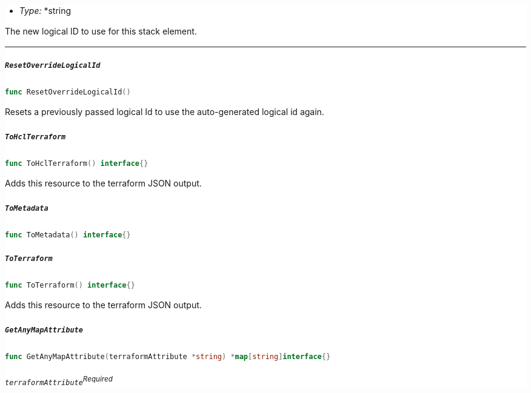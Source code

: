 - *Type:* *string

The new logical ID to use for this stack element.

---

##### `ResetOverrideLogicalId` <a name="ResetOverrideLogicalId" id="rhizo-co-terraform-provider-oci.dataOciJmsFleetCryptoAnalysisResults.DataOciJmsFleetCryptoAnalysisResults.resetOverrideLogicalId"></a>

```go
func ResetOverrideLogicalId()
```

Resets a previously passed logical Id to use the auto-generated logical id again.

##### `ToHclTerraform` <a name="ToHclTerraform" id="rhizo-co-terraform-provider-oci.dataOciJmsFleetCryptoAnalysisResults.DataOciJmsFleetCryptoAnalysisResults.toHclTerraform"></a>

```go
func ToHclTerraform() interface{}
```

Adds this resource to the terraform JSON output.

##### `ToMetadata` <a name="ToMetadata" id="rhizo-co-terraform-provider-oci.dataOciJmsFleetCryptoAnalysisResults.DataOciJmsFleetCryptoAnalysisResults.toMetadata"></a>

```go
func ToMetadata() interface{}
```

##### `ToTerraform` <a name="ToTerraform" id="rhizo-co-terraform-provider-oci.dataOciJmsFleetCryptoAnalysisResults.DataOciJmsFleetCryptoAnalysisResults.toTerraform"></a>

```go
func ToTerraform() interface{}
```

Adds this resource to the terraform JSON output.

##### `GetAnyMapAttribute` <a name="GetAnyMapAttribute" id="rhizo-co-terraform-provider-oci.dataOciJmsFleetCryptoAnalysisResults.DataOciJmsFleetCryptoAnalysisResults.getAnyMapAttribute"></a>

```go
func GetAnyMapAttribute(terraformAttribute *string) *map[string]interface{}
```

###### `terraformAttribute`<sup>Required</sup> <a name="terraformAttribute" id="rhizo-co-terraform-provider-oci.dataOciJmsFleetCryptoAnalysisResults.DataOciJmsFleetCryptoAnalysisResults.getAnyMapAttribute.parameter.terraformAttribute"></a>
